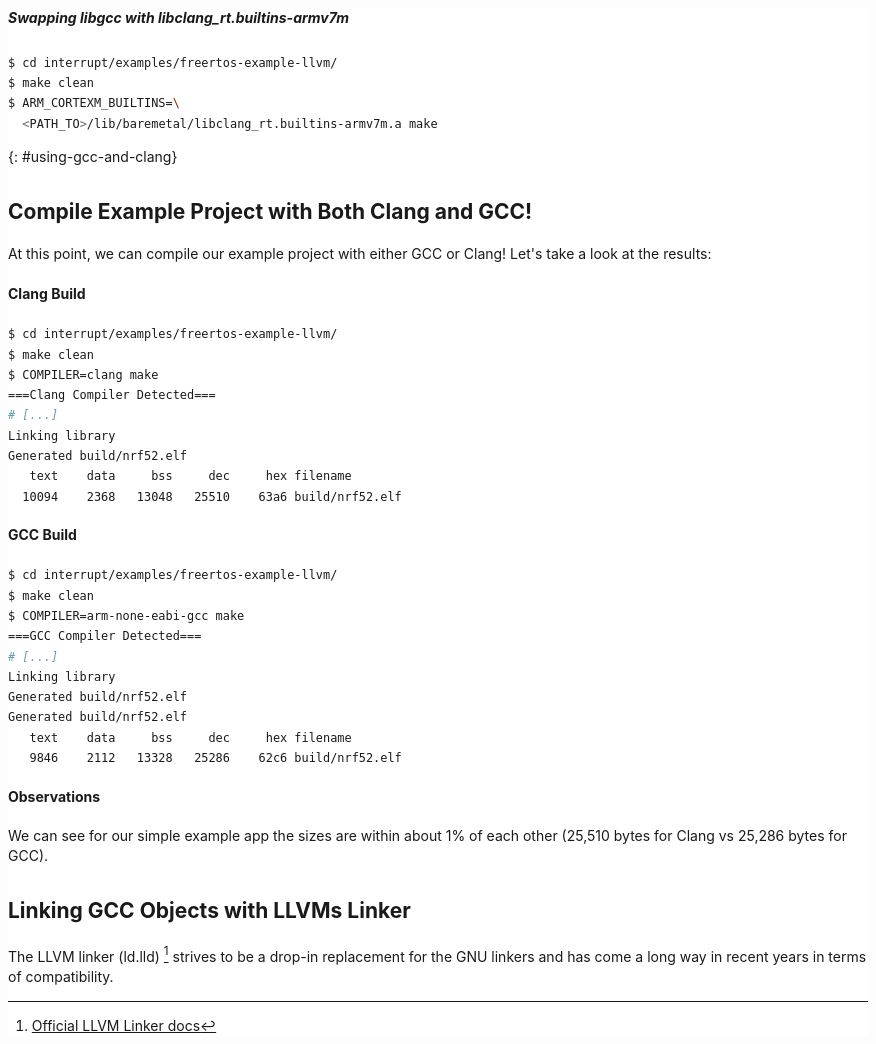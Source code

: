 ##### Swapping libgcc with libclang_rt.builtins-armv7m

```bash
$ cd interrupt/examples/freertos-example-llvm/
$ make clean
$ ARM_CORTEXM_BUILTINS=\
  <PATH_TO>/lib/baremetal/libclang_rt.builtins-armv7m.a make
```

{: #using-gcc-and-clang}

## Compile Example Project with Both Clang and GCC!

At this point, we can compile our example project with either GCC or Clang! Let's take a look at the results:

#### Clang Build

```bash
$ cd interrupt/examples/freertos-example-llvm/
$ make clean
$ COMPILER=clang make
===Clang Compiler Detected===
# [...]
Linking library
Generated build/nrf52.elf
   text    data     bss     dec     hex	filename
  10094    2368   13048   25510    63a6	build/nrf52.elf
```

#### GCC Build

```bash
$ cd interrupt/examples/freertos-example-llvm/
$ make clean
$ COMPILER=arm-none-eabi-gcc make
===GCC Compiler Detected===
# [...]
Linking library
Generated build/nrf52.elf
Generated build/nrf52.elf
   text    data     bss     dec     hex	filename
   9846    2112   13328   25286    62c6	build/nrf52.elf
```

#### Observations

We can see for our simple example app the sizes are within about 1% of each other (25,510 bytes for Clang vs 25,286 bytes for GCC).

## Linking GCC Objects with LLVMs Linker

The LLVM linker (ld.lld) [^9] strives to be a drop-in replacement for the GNU linkers and has come a long way in
recent years in terms of compatibility.


[^1]: [GNU Arm Embedded toolchain for download](https://developer.arm.com/tools-and-software/open-source-software/developer-tools/gnu-toolchain/gnu-rm/downloads)
[^2]: [See Chapter 7 "Library"](http://www.open-std.org/jtc1/sc22/wg14/www/docs/n1570.pdf)
[^3]: [`libgcc` documentation](https://gcc.gnu.org/onlinedocs/gccint/Libgcc.html)
[^4]: [Official LLVM `compiler-rt` docs](https://compiler-rt.llvm.org/)
[^5]: [Available Diagnostics with Clang](https://releases.llvm.org/15.0.0/tools/clang/docs/DiagnosticsReference.html)
[^6]: [Commentary about `-fuse-ld=lld`](https://bugzilla.redhat.com/show_bug.cgi?id=1687790#c1)
[^7]: [Available Clang Static Analysis Checkers](https://releases.llvm.org/15.0.0/tools/clang/docs/analyzer/checkers.html)
[^8]: [`-Wthread-safety` docs and examples](https://releases.llvm.org/15.0.0/tools/clang/docs/ThreadSafetyAnalysis.html)
[^9]: [Official LLVM Linker docs](https://lld.llvm.org/)
[^10]: [ARM Compiler 6 docs](https://developer.arm.com/tools-and-software/embedded/arm-compiler/downloads/version-6)
[^11]: [SEGGER Compiler Announcement](https://blog.segger.com/the-segger-compiler/)
[^12]: If a deep dive into the history of GCC and LLVM is your thing, [this article](https://medium.com/@alitech_2017/gcc-vs-clang-llvm-an-in-depth-comparison-of-c-c-compilers-899ede2be378) is great!
[^13]: [GCC10 Static Analysis](https://developers.redhat.com/blog/2020/03/26/static-analysis-in-gcc-10/)